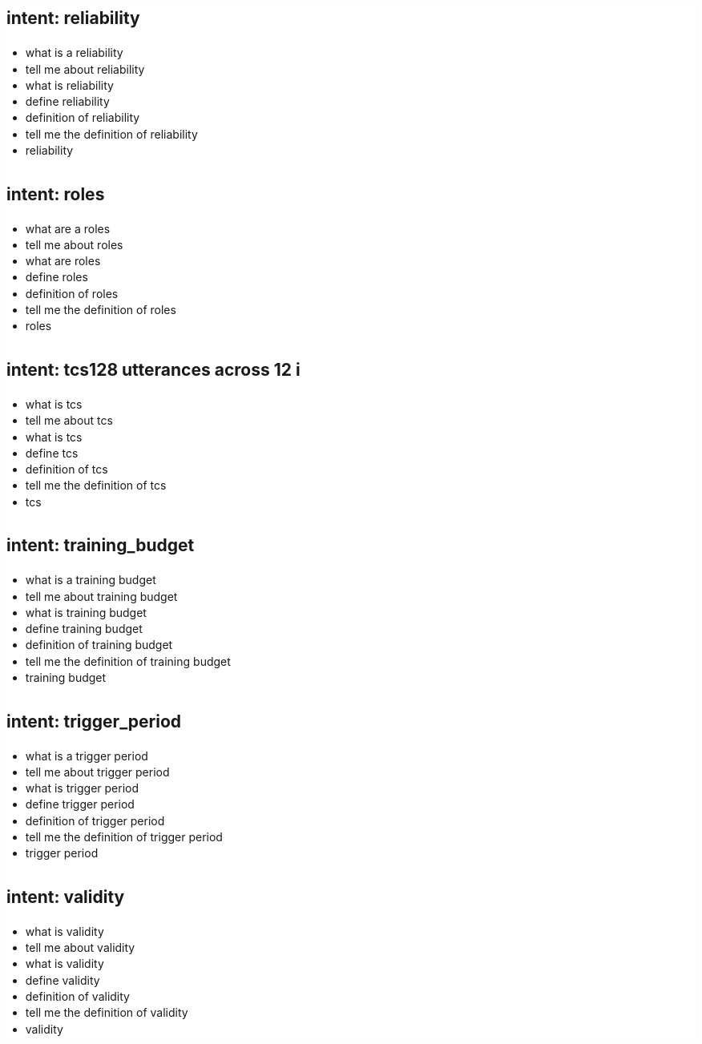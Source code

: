 ## intent: reliability
- what is a reliability
- tell me about reliability
- what is reliability
- define reliability
- definition of reliability
- tell me the definition of reliability
- reliability


## intent: roles
- what are a roles
- tell me about roles
- what are roles
- define roles
- definition of roles
- tell me the definition of roles
- roles

## intent: tcs128 utterances across 12 i
- what is tcs
- tell me about tcs
- what is tcs
- define tcs
- definition of tcs 
- tell me the definition of tcs
- tcs


## intent: training_budget
- what is a training budget
- tell me about training budget
- what is training budget
- define training budget
- definition of training budget
- tell me the definition of training budget
- training budget


## intent: trigger_period
- what is a trigger period
- tell me about trigger period
- what is trigger period
- define trigger period
- definition of trigger period
- tell me the definition of trigger period
- trigger period


## intent: validity
- what is validity
- tell me about validity
- what is validity
- define validity
- definition of validity
- tell me the definition of validity
- validity
